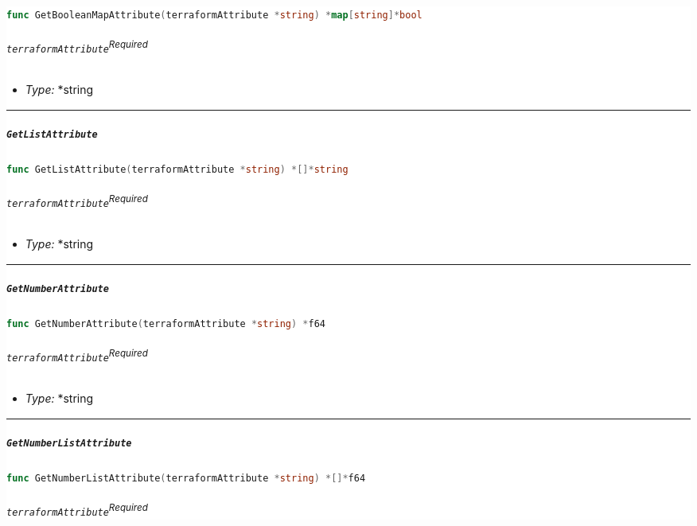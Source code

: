 ```go
func GetBooleanMapAttribute(terraformAttribute *string) *map[string]*bool
```

###### `terraformAttribute`<sup>Required</sup> <a name="terraformAttribute" id="rhizo-co-terraform-provider-lacework.vulnerabilityExceptionHost.VulnerabilityExceptionHost.getBooleanMapAttribute.parameter.terraformAttribute"></a>

- *Type:* *string

---

##### `GetListAttribute` <a name="GetListAttribute" id="rhizo-co-terraform-provider-lacework.vulnerabilityExceptionHost.VulnerabilityExceptionHost.getListAttribute"></a>

```go
func GetListAttribute(terraformAttribute *string) *[]*string
```

###### `terraformAttribute`<sup>Required</sup> <a name="terraformAttribute" id="rhizo-co-terraform-provider-lacework.vulnerabilityExceptionHost.VulnerabilityExceptionHost.getListAttribute.parameter.terraformAttribute"></a>

- *Type:* *string

---

##### `GetNumberAttribute` <a name="GetNumberAttribute" id="rhizo-co-terraform-provider-lacework.vulnerabilityExceptionHost.VulnerabilityExceptionHost.getNumberAttribute"></a>

```go
func GetNumberAttribute(terraformAttribute *string) *f64
```

###### `terraformAttribute`<sup>Required</sup> <a name="terraformAttribute" id="rhizo-co-terraform-provider-lacework.vulnerabilityExceptionHost.VulnerabilityExceptionHost.getNumberAttribute.parameter.terraformAttribute"></a>

- *Type:* *string

---

##### `GetNumberListAttribute` <a name="GetNumberListAttribute" id="rhizo-co-terraform-provider-lacework.vulnerabilityExceptionHost.VulnerabilityExceptionHost.getNumberListAttribute"></a>

```go
func GetNumberListAttribute(terraformAttribute *string) *[]*f64
```

###### `terraformAttribute`<sup>Required</sup> <a name="terraformAttribute" id="rhizo-co-terraform-provider-lacework.vulnerabilityExceptionHost.VulnerabilityExceptionHost.getNumberListAttribute.parameter.terraformAttribute"></a>
